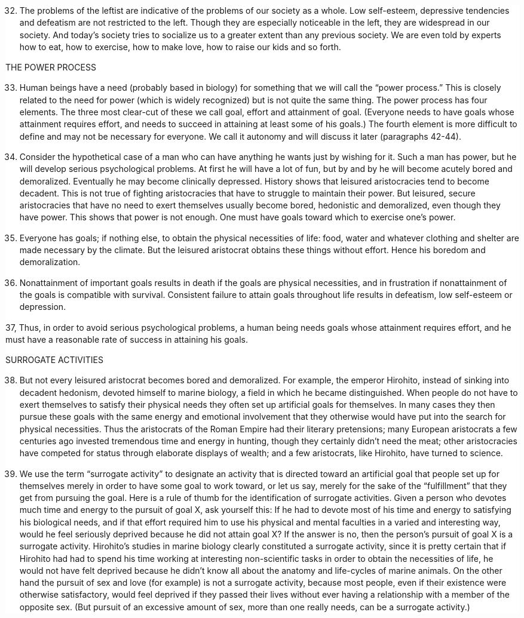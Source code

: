 32. The problems of the leftist are indicative of the problems of our society as a whole. Low self-esteem, depressive tendencies and defeatism are not restricted to the left. Though they are especially noticeable in the left, they are widespread in our society. And today’s society tries to socialize us to a greater extent than any previous society. We are even told by experts how to eat, how to exercise, how to make love, how to raise our kids and so forth.

THE POWER PROCESS

33. Human beings have a need (probably based in biology) for something that we will call the “power process.” This is closely related to the need for power (which is widely recognized) but is not quite the same thing. The power process has four elements. The three most clear-cut of these we call goal, effort and attainment of goal. (Everyone needs to have goals whose attainment requires effort, and needs to succeed in attaining at least some of his goals.) The fourth element is more difficult to define and may not be necessary for everyone. We call it autonomy and will discuss it later (paragraphs 42-44).

34. Consider the hypothetical case of a man who can have anything he wants just by wishing for it. Such a man has power, but he will develop serious psychological problems. At first he will have a lot of fun, but by and by he will become acutely bored and demoralized. Eventually he may become clinically depressed. History shows that leisured aristocracies tend to become decadent. This is not true of fighting aristocracies that have to struggle to maintain their power. But leisured, secure aristocracies that have no need to exert themselves usually become bored, hedonistic and demoralized, even though they have power. This shows that power is not enough. One must have goals toward which to exercise one’s power.

35. Everyone has goals; if nothing else, to obtain the physical necessities of life: food, water and whatever clothing and shelter are made necessary by the climate. But the leisured aristocrat obtains these things without effort. Hence his boredom and demoralization.

36. Nonattainment of important goals results in death if the goals are physical necessities, and in frustration if nonattainment of the goals is compatible with survival. Consistent failure to attain goals throughout life results in defeatism, low self-esteem or depression.

37, Thus, in order to avoid serious psychological problems, a human being needs goals whose attainment requires effort, and he must have a reasonable rate of success in attaining his goals.

SURROGATE ACTIVITIES

38. But not every leisured aristocrat becomes bored and demoralized. For example, the emperor Hirohito, instead of sinking into decadent hedonism, devoted himself to marine biology, a field in which he became distinguished. When people do not have to exert themselves to satisfy their physical needs they often set up artificial goals for themselves. In many cases they then pursue these goals with the same energy and emotional involvement that they otherwise would have put into the search for physical necessities. Thus the aristocrats of the Roman Empire had their literary pretensions; many European aristocrats a few centuries ago invested tremendous time and energy in hunting, though they certainly didn’t need the meat; other aristocracies have competed for status through elaborate displays of wealth; and a few aristocrats, like Hirohito, have turned to science.

39. We use the term “surrogate activity” to designate an activity that is directed toward an artificial goal that people set up for themselves merely in order to have some goal to work toward, or let us say, merely for the sake of the “fulfillment” that they get from pursuing the goal. Here is a rule of thumb for the identification of surrogate activities. Given a person who devotes much time and energy to the pursuit of goal X, ask yourself this: If he had to devote most of his time and energy to satisfying his biological needs, and if that effort required him to use his physical and mental faculties in a varied and interesting way, would he feel seriously deprived because he did not attain goal X? If the answer is no, then the person’s pursuit of goal X is a surrogate activity. Hirohito’s studies in marine biology clearly constituted a surrogate activity, since it is pretty certain that if Hirohito had had to spend his time working at interesting non-scientific tasks in order to obtain the necessities of life, he would not have felt deprived because he didn’t know all about the anatomy and life-cycles of marine animals. On the other hand the pursuit of sex and love (for example) is not a surrogate activity, because most people, even if their existence were otherwise satisfactory, would feel deprived if they passed their lives without ever having a relationship with a member of the opposite sex. (But pursuit of an excessive amount of sex, more than one really needs, can be a surrogate activity.)
